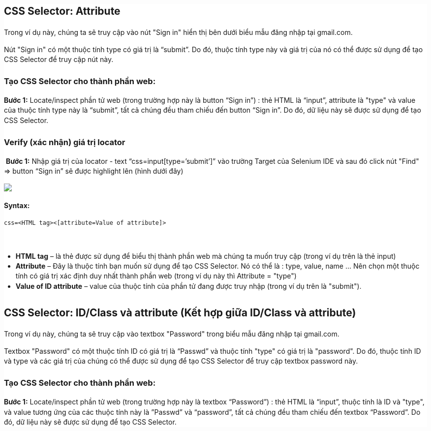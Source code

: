 ## CSS Selector: Attribute

Trong ví dụ này, chúng ta sẽ truy cập vào nút "Sign in" hiển thị bên dưới biểu mẫu đăng nhập tại gmail.com.

Nút "Sign in" có một thuộc tính type có giá trị là “submit”. Do đó, thuộc tính type này và giá trị của nó  có thể được sử dụng để tạo CSS Selector để truy cập nút này.

### Tạo CSS Selector cho thành phần web:

**Bước 1:** Locate/inspect phần tử web (trong trường hợp này là button “Sign in”) : thẻ HTML là “input”, attribute là "type" và value của thuộc tính type này là “submit”, tất cả chúng đều tham chiếu đến button “Sign in”. Do đó, dữ liệu này sẽ được sử dụng để tạo CSS Selector.

### Verify (xác nhận) giá trị locator
​
**Bước 1:** Nhập giá trị của locator - text “css=input[type=’submit’]”  vào trường Target của Selenium IDE và sau đó click nút "Find" => button “Sign in” sẽ được highlight lên (hình dưới đây)

![](https://images.viblo.asia/68c1fd91-ddd4-45db-8f76-5f0823894df2.jpg)

**Syntax:**
​
```
css=<HTML tag><[attribute=Value of attribute]>
```
​
* **HTML tag** – là thẻ được sử dụng để biểu thị thành phần web mà chúng ta muốn truy cập (trong ví dụ trên là thẻ input)
* **Attribute** – Đây là thuộc tính bạn muốn sử dụng để tạo CSS Selector. Nó có thể là : type, value, name ... Nên chọn một thuộc tính có giá trị xác định duy nhất thành phần web (trong ví dụ này thì Attribute = "type")
* **Value of ID attribute** – value của thuộc tính của phần tử đang được truy nhập (trong ví dụ trên là "submit").

## CSS Selector: ID/Class và attribute (Kết hợp giữa ID/Class và attribute)

Trong ví dụ này, chúng ta sẽ truy cập vào textbox "Password" trong biểu mẫu đăng nhập tại gmail.com.

Textbox "Password" có một thuộc tính ID có giá trị là “Passwd” và thuộc tính "type" có giá trị là "password". Do đó, thuộc tính ID và type và các giá trị của chúng  có thể được sử dụng để tạo CSS Selector để truy cập textbox password này.

### Tạo CSS Selector cho thành phần web:

**Bước 1:** Locate/inspect phần tử web (trong trường hợp này là textbox “Password”) : thẻ HTML là “input”, thuộc tính là ID và "type", và value tương ứng của các thuộc tính này là ”Passwd” và “password”, tất cả chúng đều tham chiếu đến textbox “Password”. Do đó, dữ liệu này sẽ được sử dụng để tạo CSS Selector.
